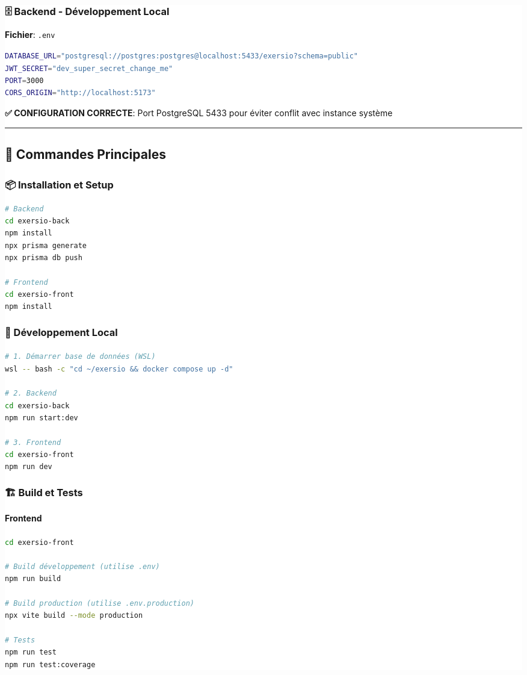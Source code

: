 ### 🗄️ Backend - Développement Local
**Fichier**: `.env`
```bash
DATABASE_URL="postgresql://postgres:postgres@localhost:5433/exersio?schema=public"
JWT_SECRET="dev_super_secret_change_me"
PORT=3000
CORS_ORIGIN="http://localhost:5173"
```

**✅ CONFIGURATION CORRECTE**: Port PostgreSQL 5433 pour éviter conflit avec instance système

---

## 🔨 Commandes Principales

### 📦 Installation et Setup
```bash
# Backend
cd exersio-back
npm install
npx prisma generate
npx prisma db push

# Frontend
cd exersio-front
npm install
```

### 🚀 Développement Local
```bash
# 1. Démarrer base de données (WSL)
wsl -- bash -c "cd ~/exersio && docker compose up -d"

# 2. Backend
cd exersio-back
npm run start:dev

# 3. Frontend
cd exersio-front
npm run dev
```

### 🏗️ Build et Tests

#### Frontend
```bash
cd exersio-front

# Build développement (utilise .env)
npm run build

# Build production (utilise .env.production)
npx vite build --mode production

# Tests
npm run test
npm run test:coverage
```
